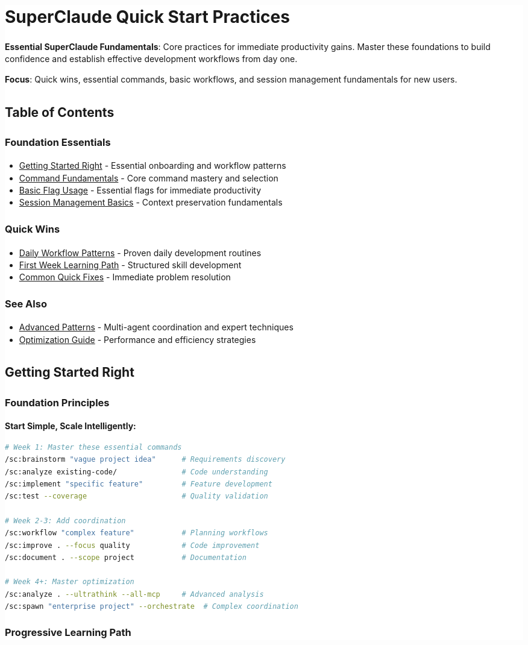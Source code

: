 # SuperClaude Quick Start Practices

**Essential SuperClaude Fundamentals**: Core practices for immediate productivity gains. Master these foundations to build confidence and establish effective development workflows from day one.

**Focus**: Quick wins, essential commands, basic workflows, and session management fundamentals for new users.

## Table of Contents

### Foundation Essentials
- [Getting Started Right](#getting-started-right) - Essential onboarding and workflow patterns
- [Command Fundamentals](#command-fundamentals) - Core command mastery and selection
- [Basic Flag Usage](#basic-flag-usage) - Essential flags for immediate productivity
- [Session Management Basics](#session-management-basics) - Context preservation fundamentals

### Quick Wins
- [Daily Workflow Patterns](#daily-workflow-patterns) - Proven daily development routines
- [First Week Learning Path](#first-week-learning-path) - Structured skill development
- [Common Quick Fixes](#common-quick-fixes) - Immediate problem resolution

### See Also
- [Advanced Patterns](./advanced-patterns.md) - Multi-agent coordination and expert techniques
- [Optimization Guide](./optimization-guide.md) - Performance and efficiency strategies

## Getting Started Right

### Foundation Principles

**Start Simple, Scale Intelligently:**
```bash
# Week 1: Master these essential commands
/sc:brainstorm "vague project idea"      # Requirements discovery
/sc:analyze existing-code/               # Code understanding  
/sc:implement "specific feature"         # Feature development
/sc:test --coverage                      # Quality validation

# Week 2-3: Add coordination
/sc:workflow "complex feature"           # Planning workflows
/sc:improve . --focus quality            # Code improvement
/sc:document . --scope project           # Documentation

# Week 4+: Master optimization
/sc:analyze . --ultrathink --all-mcp     # Advanced analysis
/sc:spawn "enterprise project" --orchestrate  # Complex coordination
```

### Progressive Learning Path

